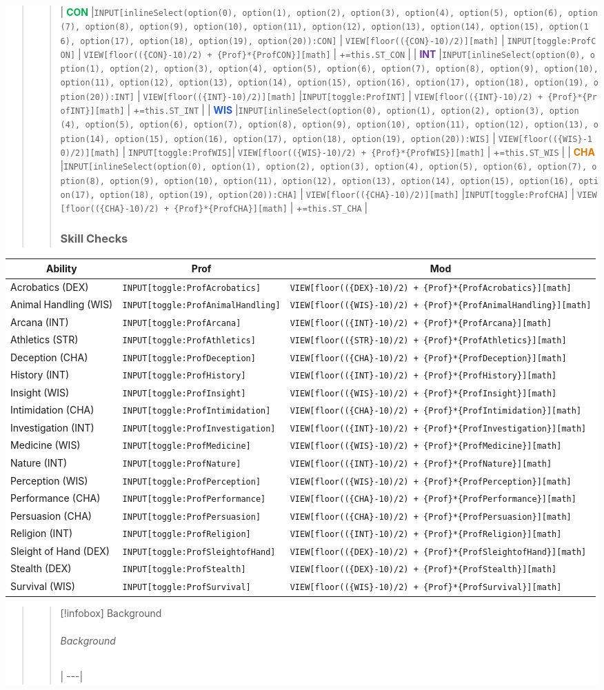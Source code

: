>> | <font color="#00b050">**CON**</font> |`INPUT[inlineSelect(option(0), option(1), option(2), option(3), option(4), option(5), option(6), option(7), option(8), option(9), option(10), option(11), option(12), option(13), option(14), option(15), option(16), option(17), option(18), option(19), option(20)):CON]` | `VIEW[floor(({CON}-10)/2)][math]` | `INPUT[toggle:ProfCON]` | `VIEW[floor(({CON}-10)/2) + {Prof}*{ProfCON}][math]` | +`=this.ST_CON` | 
>> | <font color="#7030a0">**INT**</font> |`INPUT[inlineSelect(option(0), option(1), option(2), option(3), option(4), option(5), option(6), option(7), option(8), option(9), option(10), option(11), option(12), option(13), option(14), option(15), option(16), option(17), option(18), option(19), option(20)):INT]` | `VIEW[floor(({INT}-10)/2)][math]` |`INPUT[toggle:ProfINT]` | `VIEW[floor(({INT}-10)/2) + {Prof}*{ProfINT}][math]` | +`=this.ST_INT` | 
>> | <font color="#245bdb">**WIS**</font> |`INPUT[inlineSelect(option(0), option(1), option(2), option(3), option(4), option(5), option(6), option(7), option(8), option(9), option(10), option(11), option(12), option(13), option(14), option(15), option(16), option(17), option(18), option(19), option(20)):WIS]` | `VIEW[floor(({WIS}-10)/2)][math]` | `INPUT[toggle:ProfWIS]`| `VIEW[floor(({WIS}-10)/2) + {Prof}*{ProfWIS}][math]` | +`=this.ST_WIS` | 
>> | <font color="#de7802">**CHA**</font> |`INPUT[inlineSelect(option(0), option(1), option(2), option(3), option(4), option(5), option(6), option(7), option(8), option(9), option(10), option(11), option(12), option(13), option(14), option(15), option(16), option(17), option(18), option(19), option(20)):CHA]` | `VIEW[floor(({CHA}-10)/2)][math]` |`INPUT[toggle:ProfCHA]` | `VIEW[floor(({CHA}-10)/2) + {Prof}*{ProfCHA}][math]` | +`=this.ST_CHA` | 
>> ### Skill Checks
| Ability               | Prof                               | Mod                                                             |
| --------------------- | ---------------------------------- | --------------------------------------------------------------- |
| Acrobatics (DEX)      | `INPUT[toggle:ProfAcrobatics]`     | `VIEW[floor(({DEX}-10)/2) + {Prof}*{ProfAcrobatics}][math]`     |
| Animal Handling (WIS) | `INPUT[toggle:ProfAnimalHandling]` | `VIEW[floor(({WIS}-10)/2) + {Prof}*{ProfAnimalHandling}][math]` |
| Arcana (INT)          | `INPUT[toggle:ProfArcana]`         | `VIEW[floor(({INT}-10)/2) + {Prof}*{ProfArcana}][math]`         |
| Athletics (STR)       | `INPUT[toggle:ProfAthletics]`      | `VIEW[floor(({STR}-10)/2) + {Prof}*{ProfAthletics}][math]`      |
| Deception (CHA)       | `INPUT[toggle:ProfDeception]`      | `VIEW[floor(({CHA}-10)/2) + {Prof}*{ProfDeception}][math]`      |
| History (INT)         | `INPUT[toggle:ProfHistory]`        | `VIEW[floor(({INT}-10)/2) + {Prof}*{ProfHistory}][math]`        |
| Insight (WIS)         | `INPUT[toggle:ProfInsight]`        | `VIEW[floor(({WIS}-10)/2) + {Prof}*{ProfInsight}][math]`        |
| Intimidation (CHA)    | `INPUT[toggle:ProfIntimidation]`   | `VIEW[floor(({CHA}-10)/2) + {Prof}*{ProfIntimidation}][math]`   |
| Investigation (INT)   | `INPUT[toggle:ProfInvestigation]`  | `VIEW[floor(({INT}-10)/2) + {Prof}*{ProfInvestigation}][math]`  |
| Medicine (WIS)        | `INPUT[toggle:ProfMedicine]`       | `VIEW[floor(({WIS}-10)/2) + {Prof}*{ProfMedicine}][math]`       |
| Nature (INT)          | `INPUT[toggle:ProfNature]`         | `VIEW[floor(({INT}-10)/2) + {Prof}*{ProfNature}][math]`         |
| Perception (WIS)      | `INPUT[toggle:ProfPerception]`     | `VIEW[floor(({WIS}-10)/2) + {Prof}*{ProfPerception}][math]`     |
| Performance (CHA)     | `INPUT[toggle:ProfPerformance]`    | `VIEW[floor(({CHA}-10)/2) + {Prof}*{ProfPerformance}][math]`    |
| Persuasion (CHA)      | `INPUT[toggle:ProfPersuasion]`     | `VIEW[floor(({CHA}-10)/2) + {Prof}*{ProfPersuasion}][math]`     |
| Religion (INT)        | `INPUT[toggle:ProfReligion]`       | `VIEW[floor(({INT}-10)/2) + {Prof}*{ProfReligion}][math]`       |
| Sleight of Hand (DEX) | `INPUT[toggle:ProfSleightofHand]`  | `VIEW[floor(({DEX}-10)/2) + {Prof}*{ProfSleightofHand}][math]`  |
| Stealth (DEX)         | `INPUT[toggle:ProfStealth]`        | `VIEW[floor(({DEX}-10)/2) + {Prof}*{ProfStealth}][math]`        |
| Survival (WIS)        | `INPUT[toggle:ProfSurvival]`       | `VIEW[floor(({WIS}-10)/2) + {Prof}*{ProfSurvival}][math]`       |
>
>>[!infobox] Background
>>  ###### Background
>>   |
>> ---|